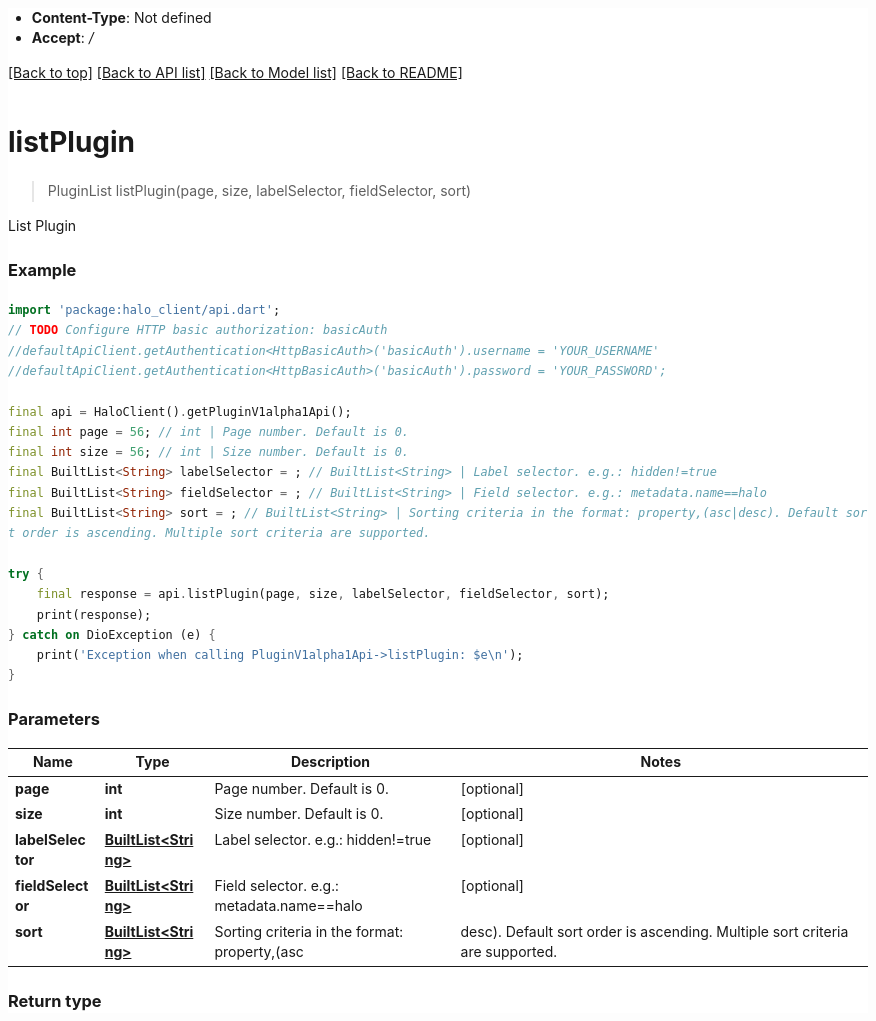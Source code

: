  - **Content-Type**: Not defined
 - **Accept**: */*

[[Back to top]](#) [[Back to API list]](../README.md#documentation-for-api-endpoints) [[Back to Model list]](../README.md#documentation-for-models) [[Back to README]](../README.md)

# **listPlugin**
> PluginList listPlugin(page, size, labelSelector, fieldSelector, sort)



List Plugin

### Example
```dart
import 'package:halo_client/api.dart';
// TODO Configure HTTP basic authorization: basicAuth
//defaultApiClient.getAuthentication<HttpBasicAuth>('basicAuth').username = 'YOUR_USERNAME'
//defaultApiClient.getAuthentication<HttpBasicAuth>('basicAuth').password = 'YOUR_PASSWORD';

final api = HaloClient().getPluginV1alpha1Api();
final int page = 56; // int | Page number. Default is 0.
final int size = 56; // int | Size number. Default is 0.
final BuiltList<String> labelSelector = ; // BuiltList<String> | Label selector. e.g.: hidden!=true
final BuiltList<String> fieldSelector = ; // BuiltList<String> | Field selector. e.g.: metadata.name==halo
final BuiltList<String> sort = ; // BuiltList<String> | Sorting criteria in the format: property,(asc|desc). Default sort order is ascending. Multiple sort criteria are supported.

try {
    final response = api.listPlugin(page, size, labelSelector, fieldSelector, sort);
    print(response);
} catch on DioException (e) {
    print('Exception when calling PluginV1alpha1Api->listPlugin: $e\n');
}
```

### Parameters

Name | Type | Description  | Notes
------------- | ------------- | ------------- | -------------
 **page** | **int**| Page number. Default is 0. | [optional] 
 **size** | **int**| Size number. Default is 0. | [optional] 
 **labelSelector** | [**BuiltList&lt;String&gt;**](String.md)| Label selector. e.g.: hidden!=true | [optional] 
 **fieldSelector** | [**BuiltList&lt;String&gt;**](String.md)| Field selector. e.g.: metadata.name==halo | [optional] 
 **sort** | [**BuiltList&lt;String&gt;**](String.md)| Sorting criteria in the format: property,(asc|desc). Default sort order is ascending. Multiple sort criteria are supported. | [optional] 

### Return type
